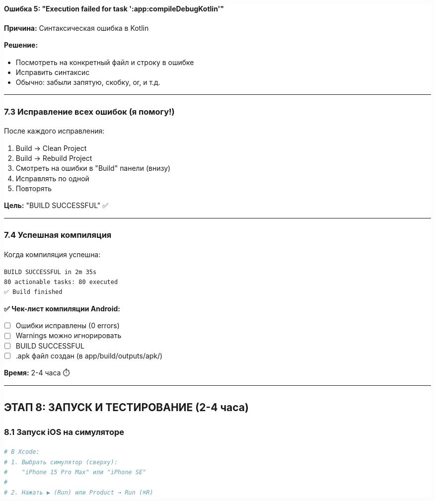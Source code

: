 
#### Ошибка 5: "Execution failed for task ':app:compileDebugKotlin'"

**Причина:** Синтаксическая ошибка в Kotlin

**Решение:**
- Посмотреть на конкретный файл и строку в ошибке
- Исправить синтаксис
- Обычно: забыли запятую, скобку, or, и т.д.

---

### 7.3 Исправление всех ошибок (я помогу!)

После каждого исправления:
1. Build → Clean Project
2. Build → Rebuild Project
3. Смотреть на ошибки в "Build" панели (внизу)
4. Исправлять по одной
5. Повторять

**Цель:** "BUILD SUCCESSFUL" ✅

---

### 7.4 Успешная компиляция

Когда компиляция успешна:
```
BUILD SUCCESSFUL in 2m 35s
80 actionable tasks: 80 executed
✅ Build finished
```

**✅ Чек-лист компиляции Android:**
- [ ] Ошибки исправлены (0 errors)
- [ ] Warnings можно игнорировать
- [ ] BUILD SUCCESSFUL
- [ ] .apk файл создан (в app/build/outputs/apk/)

**Время:** 2-4 часа ⏱️

---

## ЭТАП 8: ЗАПУСК И ТЕСТИРОВАНИЕ (2-4 часа)

### 8.1 Запуск iOS на симуляторе

```bash
# В Xcode:
# 1. Выбрать симулятор (сверху):
#    "iPhone 15 Pro Max" или "iPhone SE"
#
# 2. Нажать ▶️ (Run) или Product → Run (⌘R)
```
